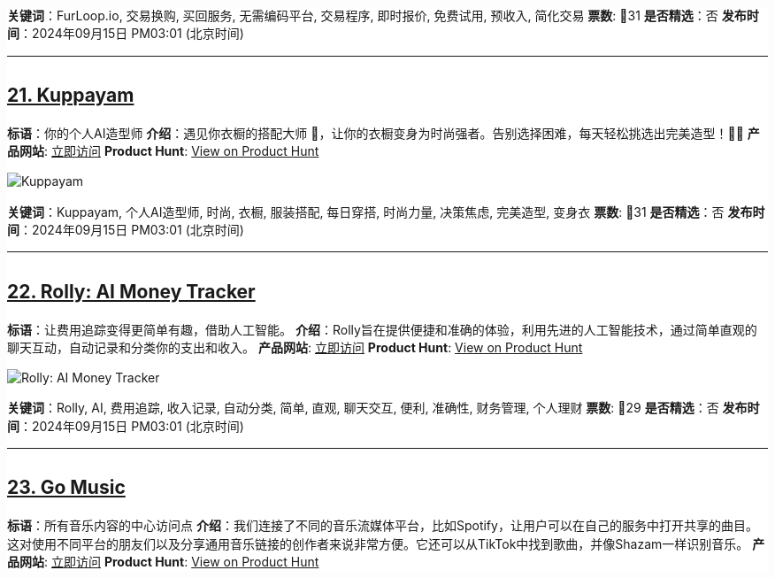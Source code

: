 **关键词**：FurLoop.io, 交易换购, 买回服务, 无需编码平台, 交易程序, 即时报价, 免费试用, 预收入, 简化交易
**票数**: 🔺31
**是否精选**：否
**发布时间**：2024年09月15日 PM03:01 (北京时间)

---

## [21. Kuppayam](https://www.producthunt.com/posts/kuppayam?utm_campaign=producthunt-api&utm_medium=api-v2&utm_source=Application%3A+decohack+%28ID%3A+131684%29)
**标语**：你的个人AI造型师
**介绍**：遇见你衣橱的搭配大师 🫶，让你的衣橱变身为时尚强者。告别选择困难，每天轻松挑选出完美造型！👗✨
**产品网站**: [立即访问](https://www.producthunt.com/r/QUL4VNQWXXK2P4?utm_campaign=producthunt-api&utm_medium=api-v2&utm_source=Application%3A+decohack+%28ID%3A+131684%29)
**Product Hunt**: [View on Product Hunt](https://www.producthunt.com/posts/kuppayam?utm_campaign=producthunt-api&utm_medium=api-v2&utm_source=Application%3A+decohack+%28ID%3A+131684%29)

![Kuppayam](https://ph-files.imgix.net/9955f685-e32b-480f-ae3b-995843e92841.png?auto=format&fit=crop&frame=1&h=512&w=1024)

**关键词**：Kuppayam, 个人AI造型师, 时尚, 衣橱, 服装搭配, 每日穿搭, 时尚力量, 决策焦虑, 完美造型, 变身衣
**票数**: 🔺31
**是否精选**：否
**发布时间**：2024年09月15日 PM03:01 (北京时间)

---

## [22. Rolly: AI Money Tracker](https://www.producthunt.com/posts/rolly-ai-money-tracker?utm_campaign=producthunt-api&utm_medium=api-v2&utm_source=Application%3A+decohack+%28ID%3A+131684%29)
**标语**：让费用追踪变得更简单有趣，借助人工智能。
**介绍**：Rolly旨在提供便捷和准确的体验，利用先进的人工智能技术，通过简单直观的聊天互动，自动记录和分类你的支出和收入。
**产品网站**: [立即访问](https://www.producthunt.com/r/F3DR5YXMQHEWKI?utm_campaign=producthunt-api&utm_medium=api-v2&utm_source=Application%3A+decohack+%28ID%3A+131684%29)
**Product Hunt**: [View on Product Hunt](https://www.producthunt.com/posts/rolly-ai-money-tracker?utm_campaign=producthunt-api&utm_medium=api-v2&utm_source=Application%3A+decohack+%28ID%3A+131684%29)

![Rolly: AI Money Tracker](https://ph-files.imgix.net/a8d2745b-0433-48be-ac58-3c307d86c9cf.png?auto=format&fit=crop&frame=1&h=512&w=1024)

**关键词**：Rolly, AI, 费用追踪, 收入记录, 自动分类, 简单, 直观, 聊天交互, 便利, 准确性, 财务管理, 个人理财
**票数**: 🔺29
**是否精选**：否
**发布时间**：2024年09月15日 PM03:01 (北京时间)

---

## [23. Go Music](https://www.producthunt.com/posts/go-music?utm_campaign=producthunt-api&utm_medium=api-v2&utm_source=Application%3A+decohack+%28ID%3A+131684%29)
**标语**：所有音乐内容的中心访问点
**介绍**：我们连接了不同的音乐流媒体平台，比如Spotify，让用户可以在自己的服务中打开共享的曲目。这对使用不同平台的朋友们以及分享通用音乐链接的创作者来说非常方便。它还可以从TikTok中找到歌曲，并像Shazam一样识别音乐。
**产品网站**: [立即访问](https://www.producthunt.com/r/SNLICHY6G377VX?utm_campaign=producthunt-api&utm_medium=api-v2&utm_source=Application%3A+decohack+%28ID%3A+131684%29)
**Product Hunt**: [View on Product Hunt](https://www.producthunt.com/posts/go-music?utm_campaign=producthunt-api&utm_medium=api-v2&utm_source=Application%3A+decohack+%28ID%3A+131684%29)
